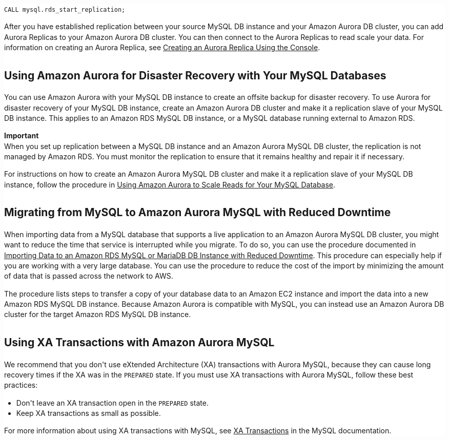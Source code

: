    ```
   CALL mysql.rds_start_replication; 
   ```

After you have established replication between your source MySQL DB instance and your Amazon Aurora DB cluster, you can add Aurora Replicas to your Amazon Aurora DB cluster\. You can then connect to the Aurora Replicas to read scale your data\. For information on creating an Aurora Replica, see [Creating an Aurora Replica Using the Console](Aurora.CreateInstance.md#Aurora.CreateInstance.Console.ReadOnlyInstance)\.

## Using Amazon Aurora for Disaster Recovery with Your MySQL Databases<a name="AuroraMySQL.BestPractices.DisasterRecovery"></a>

You can use Amazon Aurora with your MySQL DB instance to create an offsite backup for disaster recovery\. To use Aurora for disaster recovery of your MySQL DB instance, create an Amazon Aurora DB cluster and make it a replication slave of your MySQL DB instance\. This applies to an Amazon RDS MySQL DB instance, or a MySQL database running external to Amazon RDS\.

**Important**  
When you set up replication between a MySQL DB instance and an Amazon Aurora MySQL DB cluster, the replication is not managed by Amazon RDS\. You must monitor the replication to ensure that it remains healthy and repair it if necessary\.

For instructions on how to create an Amazon Aurora MySQL DB cluster and make it a replication slave of your MySQL DB instance, follow the procedure in [Using Amazon Aurora to Scale Reads for Your MySQL Database](#AuroraMySQL.BestPractices.ReadScaling)\.

## Migrating from MySQL to Amazon Aurora MySQL with Reduced Downtime<a name="AuroraMySQL.BestPractices.Migrating"></a>

When importing data from a MySQL database that supports a live application to an Amazon Aurora MySQL DB cluster, you might want to reduce the time that service is interrupted while you migrate\. To do so, you can use the procedure documented in [Importing Data to an Amazon RDS MySQL or MariaDB DB Instance with Reduced Downtime](MySQL.Procedural.Importing.NonRDSRepl.md)\. This procedure can especially help if you are working with a very large database\. You can use the procedure to reduce the cost of the import by minimizing the amount of data that is passed across the network to AWS\. 

The procedure lists steps to transfer a copy of your database data to an Amazon EC2 instance and import the data into a new Amazon RDS MySQL DB instance\. Because Amazon Aurora is compatible with MySQL, you can instead use an Amazon Aurora DB cluster for the target Amazon RDS MySQL DB instance\.

## Using XA Transactions with Amazon Aurora MySQL<a name="AuroraMySQL.BestPractices.XA"></a>

We recommend that you don't use eXtended Architecture \(XA\) transactions with Aurora MySQL, because they can cause long recovery times if the XA was in the `PREPARED` state\. If you must use XA transactions with Aurora MySQL, follow these best practices:
+ Don't leave an XA transaction open in the `PREPARED` state\.
+ Keep XA transactions as small as possible\.

For more information about using XA transactions with MySQL, see [XA Transactions](https://dev.mysql.com/doc/refman/5.6/en/xa.html) in the MySQL documentation\.
